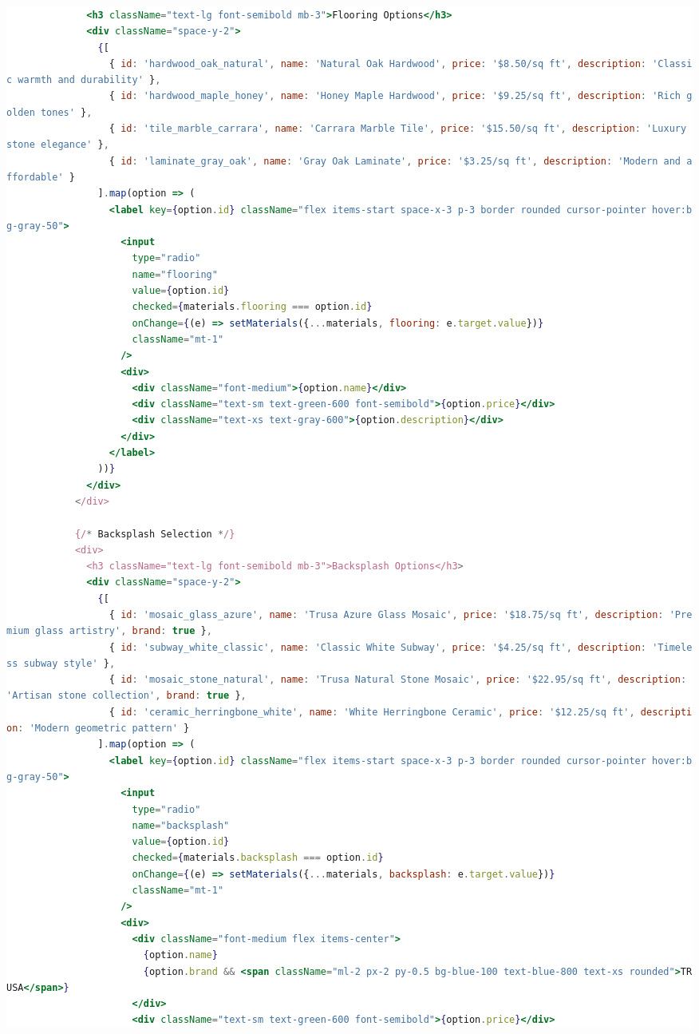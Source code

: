 ```jsx
              <h3 className="text-lg font-semibold mb-3">Flooring Options</h3>
              <div className="space-y-2">
                {[
                  { id: 'hardwood_oak_natural', name: 'Natural Oak Hardwood', price: '$8.50/sq ft', description: 'Classic warmth and durability' },
                  { id: 'hardwood_maple_honey', name: 'Honey Maple Hardwood', price: '$9.25/sq ft', description: 'Rich golden tones' },
                  { id: 'tile_marble_carrara', name: 'Carrara Marble Tile', price: '$15.50/sq ft', description: 'Luxury stone elegance' },
                  { id: 'laminate_gray_oak', name: 'Gray Oak Laminate', price: '$3.25/sq ft', description: 'Modern and affordable' }
                ].map(option => (
                  <label key={option.id} className="flex items-start space-x-3 p-3 border rounded cursor-pointer hover:bg-gray-50">
                    <input
                      type="radio"
                      name="flooring"
                      value={option.id}
                      checked={materials.flooring === option.id}
                      onChange={(e) => setMaterials({...materials, flooring: e.target.value})}
                      className="mt-1"
                    />
                    <div>
                      <div className="font-medium">{option.name}</div>
                      <div className="text-sm text-green-600 font-semibold">{option.price}</div>
                      <div className="text-xs text-gray-600">{option.description}</div>
                    </div>
                  </label>
                ))}
              </div>
            </div>

            {/* Backsplash Selection */}
            <div>
              <h3 className="text-lg font-semibold mb-3">Backsplash Options</h3>
              <div className="space-y-2">
                {[
                  { id: 'mosaic_glass_azure', name: 'Trusa Azure Glass Mosaic', price: '$18.75/sq ft', description: 'Premium glass artistry', brand: true },
                  { id: 'subway_white_classic', name: 'Classic White Subway', price: '$4.25/sq ft', description: 'Timeless subway style' },
                  { id: 'mosaic_stone_natural', name: 'Trusa Natural Stone Mosaic', price: '$22.95/sq ft', description: 'Artisan stone collection', brand: true },
                  { id: 'ceramic_herringbone_white', name: 'White Herringbone Ceramic', price: '$12.25/sq ft', description: 'Modern geometric pattern' }
                ].map(option => (
                  <label key={option.id} className="flex items-start space-x-3 p-3 border rounded cursor-pointer hover:bg-gray-50">
                    <input
                      type="radio"
                      name="backsplash"
                      value={option.id}
                      checked={materials.backsplash === option.id}
                      onChange={(e) => setMaterials({...materials, backsplash: e.target.value})}
                      className="mt-1"
                    />
                    <div>
                      <div className="font-medium flex items-center">
                        {option.name}
                        {option.brand && <span className="ml-2 px-2 py-0.5 bg-blue-100 text-blue-800 text-xs rounded">TRUSA</span>}
                      </div>
                      <div className="text-sm text-green-600 font-semibold">{option.price}</div>
```